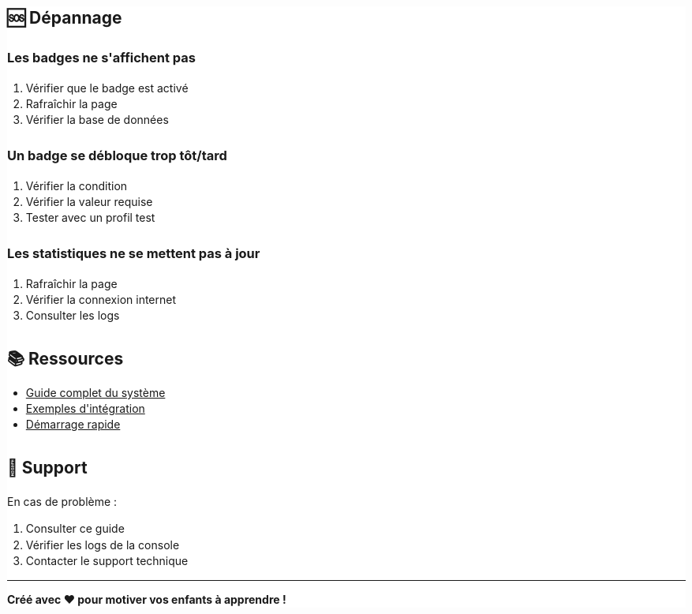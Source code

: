 ## 🆘 Dépannage

### Les badges ne s'affichent pas
1. Vérifier que le badge est activé
2. Rafraîchir la page
3. Vérifier la base de données

### Un badge se débloque trop tôt/tard
1. Vérifier la condition
2. Vérifier la valeur requise
3. Tester avec un profil test

### Les statistiques ne se mettent pas à jour
1. Rafraîchir la page
2. Vérifier la connexion internet
3. Consulter les logs

## 📚 Ressources

- [Guide complet du système](BADGE-SYSTEM-GUIDE.md)
- [Exemples d'intégration](BADGE-INTEGRATION-EXAMPLE.md)
- [Démarrage rapide](BADGE-QUICK-START.md)

## 💬 Support

En cas de problème :
1. Consulter ce guide
2. Vérifier les logs de la console
3. Contacter le support technique

---

**Créé avec ❤️ pour motiver vos enfants à apprendre !**

